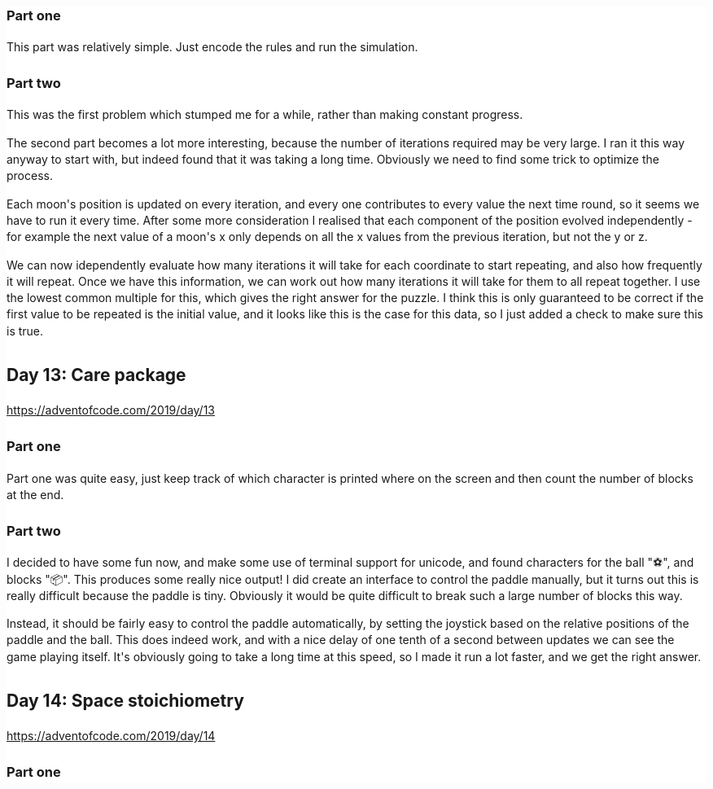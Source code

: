 ### Part one

This part was relatively simple. Just encode the rules and run the simulation.

### Part two

This was the first problem which stumped me for a while, rather than making constant progress.

The second part becomes a lot more interesting, because the number of iterations required may be
very large. I ran it this way anyway to start with, but indeed found that it was taking a long
time. Obviously we need to find some trick to optimize the process.

Each moon's position is updated on every iteration, and every one contributes to every value the
next time round, so it seems we have to run it every time. After some more consideration I realised
that each component of the position evolved independently - for example the next value of a moon's
x only depends on all the x values from the previous iteration, but not the y or z.

We can now idependently evaluate how many iterations it will take for each coordinate to start
repeating, and also how frequently it will repeat. Once we have this information, we can work out
how many iterations it will take for them to all repeat together. I use the lowest common multiple
for this, which gives the right answer for the puzzle. I think this is only guaranteed to be
correct if the first value to be repeated is the initial value, and it looks like this is the case
for this data, so I just added a check to make sure this is true.

## Day 13: Care package

https://adventofcode.com/2019/day/13

### Part one

Part one was quite easy, just keep track of which character is printed where on the screen and then
count the number of blocks at the end.

### Part two

I decided to have some fun now, and make some use of terminal support for unicode, and found
characters for the ball "⚽", and blocks "📦". This produces some really nice output! I did create
an interface to control the paddle manually, but it turns out this is really difficult because the
paddle is tiny. Obviously it would be quite difficult to break such a large number of blocks this
way.

Instead, it should be fairly easy to control the paddle automatically, by setting the joystick
based on the relative positions of the paddle and the ball. This does indeed work, and with a nice
delay of one tenth of a second between updates we can see the game playing itself. It's obviously
going to take a long time at this speed, so I made it run a lot faster, and we get the right
answer.

## Day 14: Space stoichiometry

https://adventofcode.com/2019/day/14

### Part one
